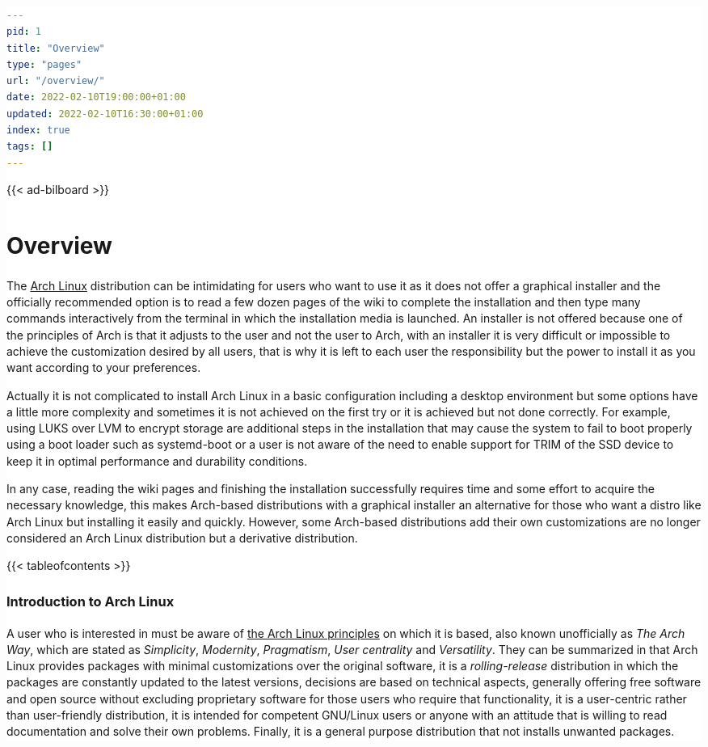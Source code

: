 ```yaml
---
pid: 1
title: "Overview"
type: "pages"
url: "/overview/"
date: 2022-02-10T19:00:00+01:00
updated: 2022-02-10T16:30:00+01:00
index: true
tags: []
---
```


<section class="mt-4">
  <div class="container">
    <div class="row">
      <div class="col">
        {{< ad-bilboard >}}
      </div>
    </div>
  </div>
</section>

# Overview

The [Arch Linux](https://archlinux.org/) distribution can be intimidating for users who want to use it as it does not offer a graphical installer and the officially recommended option is to read a few dozen pages of the wiki to complete the installation and then type many commands interactively from the terminal in which the installation media is launched. An installer is not offered because one of the principles of Arch is that it adjusts to the user and not the user to Arch, with an installer it is very difficult or impossible to achieve the customization desired by all users, that is why it is left to each user the responsibility but the power to install it as you want according to your preferences.

Actually it is not complicated to install Arch Linux in a basic configuration including a desktop environment but some options have a little more complexity and sometimes it is not achieved on the first try or it is achieved but not done correctly. For example, using LUKS over LVM to encrypt storage are additional steps in the installation that may cause the system to fail to boot properly using a boot loader such as systemd-boot or a user is not aware of the need to enable support for TRIM of the SSD device to keep it in optimal performance and durability conditions.

In any case, reading the wiki pages and finishing the installation successfully requires time and some effort to acquire the necessary knowledge, this makes Arch-based distributions with a graphical installer an alternative for those who want a distro like Arch Linux but installing it easily and quickly. However, some Arch-based distributions add their own customizations are no longer considered an Arch Linux distribution but a derivative distribution.

{{< tableofcontents >}}

### Introduction to Arch Linux

A user who is interested in must be aware of [the Arch Linux principles](https://wiki.archlinux.org/title/Arch_Linux#Principles) on which it is based, also known unofficially as _The Arch Way_, which are stated as _Simplicity_, _Modernity_, _Pragmatism_, _User centrality_ and _Versatility_. They can be summarized in that Arch Linux provides packages with minimal customizations over the original software, it is a _rolling-release_ distribution in which the packages are constantly updated to the latest versions, decisions are based on technical aspects, generally offering free software and open source without excluding proprietary software for those users who require that functionality, it is a user-centric rather than user-friendly distribution, it is intended for competent GNU/Linux users or anyone with an attitude that is willing to read documentation and solve their own problems. Finally, it is a general purpose distribution that not installs unwanted packages.
